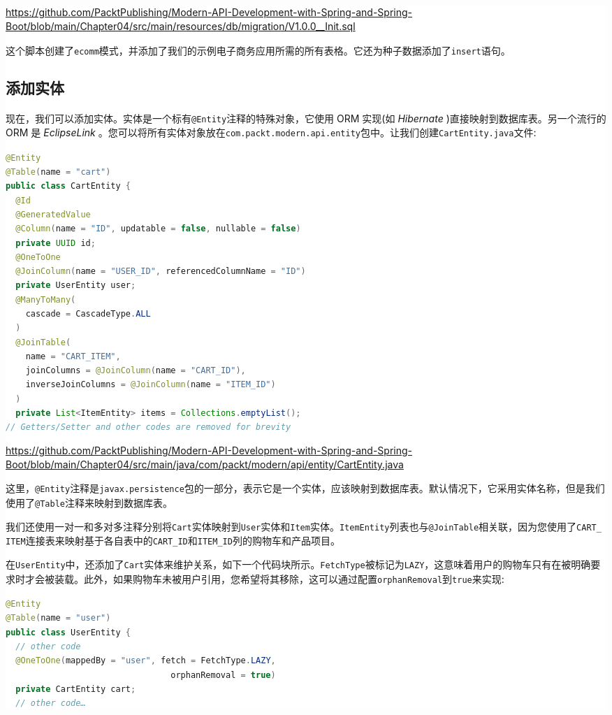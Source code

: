 https://github.com/PacktPublishing/Modern-API-Development-with-Spring-and-Spring-Boot/blob/main/Chapter04/src/main/resources/db/migration/V1.0.0__Init.sql

这个脚本创建了`ecomm`模式，并添加了我们的示例电子商务应用所需的所有表格。它还为种子数据添加了`insert`语句。

## 添加实体

现在，我们可以添加实体。实体是一个标有`@Entity`注释的特殊对象，它使用 ORM 实现(如 *Hibernate* )直接映射到数据库表。另一个流行的 ORM 是 *EclipseLink* 。您可以将所有实体对象放在`com.packt.modern.api.entity`包中。让我们创建`CartEntity.java`文件:

```java
@Entity
@Table(name = "cart")
public class CartEntity {
  @Id
  @GeneratedValue
  @Column(name = "ID", updatable = false, nullable = false)
  private UUID id;
  @OneToOne
  @JoinColumn(name = "USER_ID", referencedColumnName = "ID")
  private UserEntity user;
  @ManyToMany(
    cascade = CascadeType.ALL
  )
  @JoinTable(
    name = "CART_ITEM",
    joinColumns = @JoinColumn(name = "CART_ID"),
    inverseJoinColumns = @JoinColumn(name = "ITEM_ID")
  )
  private List<ItemEntity> items = Collections.emptyList();
// Getters/Setter and other codes are removed for brevity
```

https://github.com/PacktPublishing/Modern-API-Development-with-Spring-and-Spring-Boot/blob/main/Chapter04/src/main/java/com/packt/modern/api/entity/CartEntity.java

这里，`@Entity`注释是`javax.persistence`包的一部分，表示它是一个实体，应该映射到数据库表。默认情况下，它采用实体名称，但是我们使用了`@Table`注释来映射到数据库表。

我们还使用一对一和多对多注释分别将`Cart`实体映射到`User`实体和`Item`实体。`ItemEntity`列表也与`@JoinTable`相关联，因为您使用了`CART_ITEM`连接表来映射基于各自表中的`CART_ID`和`ITEM_ID`列的购物车和产品项目。

在`UserEntity`中，还添加了`Cart`实体来维护关系，如下一个代码块所示。`FetchType`被标记为`LAZY`，这意味着用户的购物车只有在被明确要求时才会被装载。此外，如果购物车未被用户引用，您希望将其移除，这可以通过配置`orphanRemoval`到`true`来实现:

```java
@Entity
@Table(name = "user")
public class UserEntity {
  // other code
  @OneToOne(mappedBy = "user", fetch = FetchType.LAZY,
                                 orphanRemoval = true)
  private CartEntity cart;
  // other code…
```
